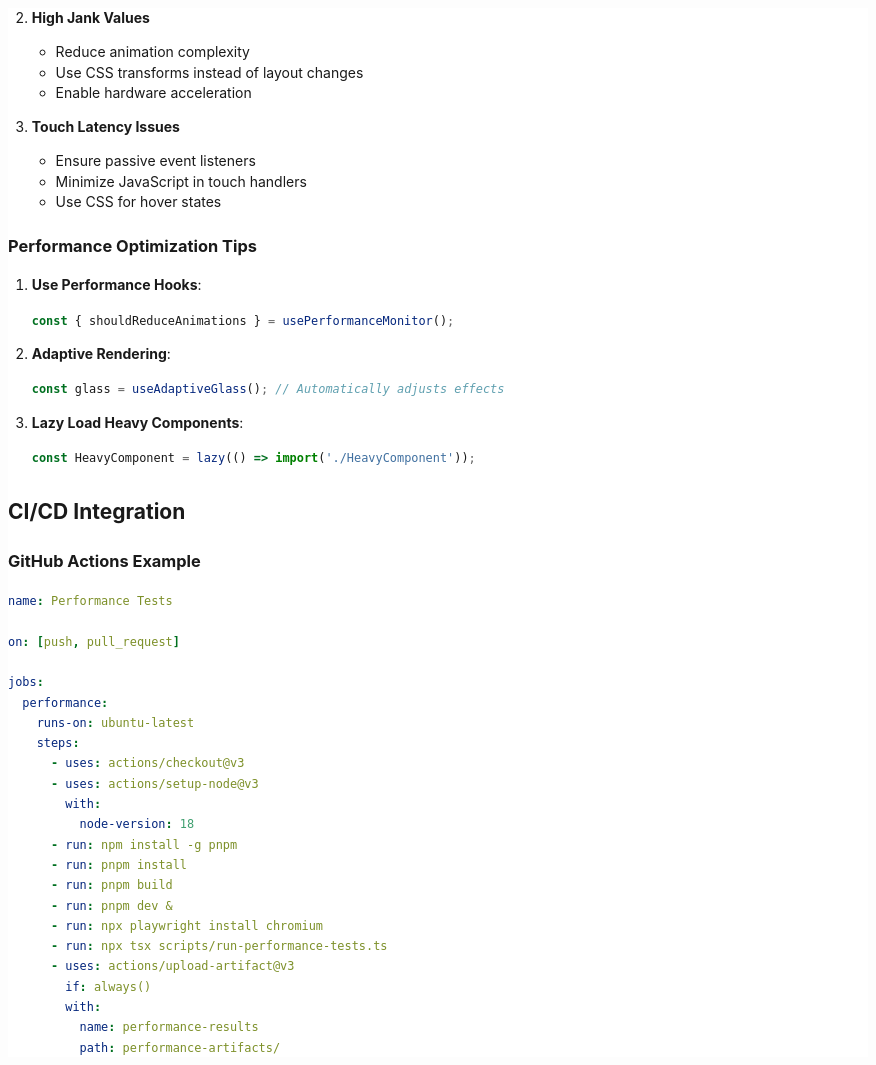 2. **High Jank Values**
   - Reduce animation complexity
   - Use CSS transforms instead of layout changes
   - Enable hardware acceleration

3. **Touch Latency Issues**
   - Ensure passive event listeners
   - Minimize JavaScript in touch handlers
   - Use CSS for hover states

### Performance Optimization Tips

1. **Use Performance Hooks**:
   ```typescript
   const { shouldReduceAnimations } = usePerformanceMonitor();
   ```

2. **Adaptive Rendering**:
   ```typescript
   const glass = useAdaptiveGlass(); // Automatically adjusts effects
   ```

3. **Lazy Load Heavy Components**:
   ```typescript
   const HeavyComponent = lazy(() => import('./HeavyComponent'));
   ```

## CI/CD Integration

### GitHub Actions Example

```yaml
name: Performance Tests

on: [push, pull_request]

jobs:
  performance:
    runs-on: ubuntu-latest
    steps:
      - uses: actions/checkout@v3
      - uses: actions/setup-node@v3
        with:
          node-version: 18
      - run: npm install -g pnpm
      - run: pnpm install
      - run: pnpm build
      - run: pnpm dev &
      - run: npx playwright install chromium
      - run: npx tsx scripts/run-performance-tests.ts
      - uses: actions/upload-artifact@v3
        if: always()
        with:
          name: performance-results
          path: performance-artifacts/
```
